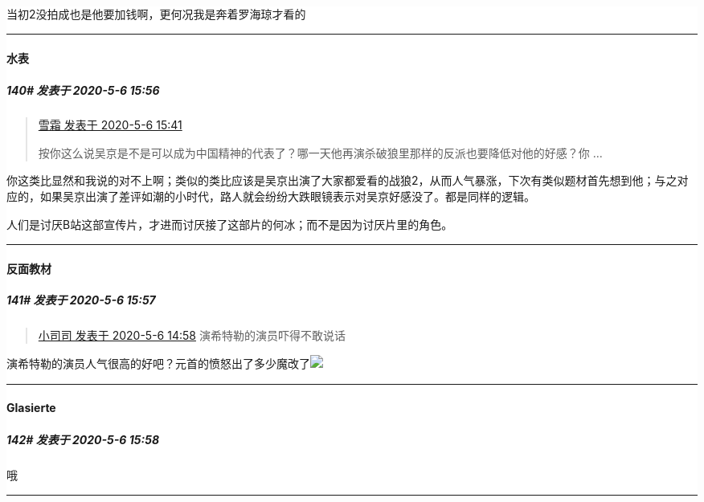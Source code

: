 


当初2没拍成也是他要加钱啊，更何况我是奔着罗海琼才看的







*****

####  水表  
##### 140#       发表于 2020-5-6 15:56



<blockquote><a href="httphttps://bbs.saraba1st.com/2b/forum.php?mod=redirect&amp;goto=findpost&amp;pid=47321288&amp;ptid=1932581" target="_blank">雪霜 发表于 2020-5-6 15:41</a>

按你这么说吴京是不是可以成为中国精神的代表了？哪一天他再演杀破狼里那样的反派也要降低对他的好感？你 ...</blockquote>
你这类比显然和我说的对不上啊；类似的类比应该是吴京出演了大家都爱看的战狼2，从而人气暴涨，下次有类似题材首先想到他；与之对应的，如果吴京出演了差评如潮的小时代，路人就会纷纷大跌眼镜表示对吴京好感没了。都是同样的逻辑。


人们是讨厌B站这部宣传片，才进而讨厌接了这部片的何冰；而不是因为讨厌片里的角色。







*****

####  反面教材  
##### 141#       发表于 2020-5-6 15:57



<blockquote><a href="httphttps://bbs.saraba1st.com/2b/forum.php?mod=redirect&amp;goto=findpost&amp;pid=47320825&amp;ptid=1932581" target="_blank">小司司 发表于 2020-5-6 14:58</a>
演希特勒的演员吓得不敢说话</blockquote>
演希特勒的演员人气很高的好吧？元首的愤怒出了多少魔改了<img src="https://static.saraba1st.com/image/smiley/face2017/048.png" referrerpolicy="no-referrer">







*****

####  Glasierte  
##### 142#       发表于 2020-5-6 15:58




哦







*****
